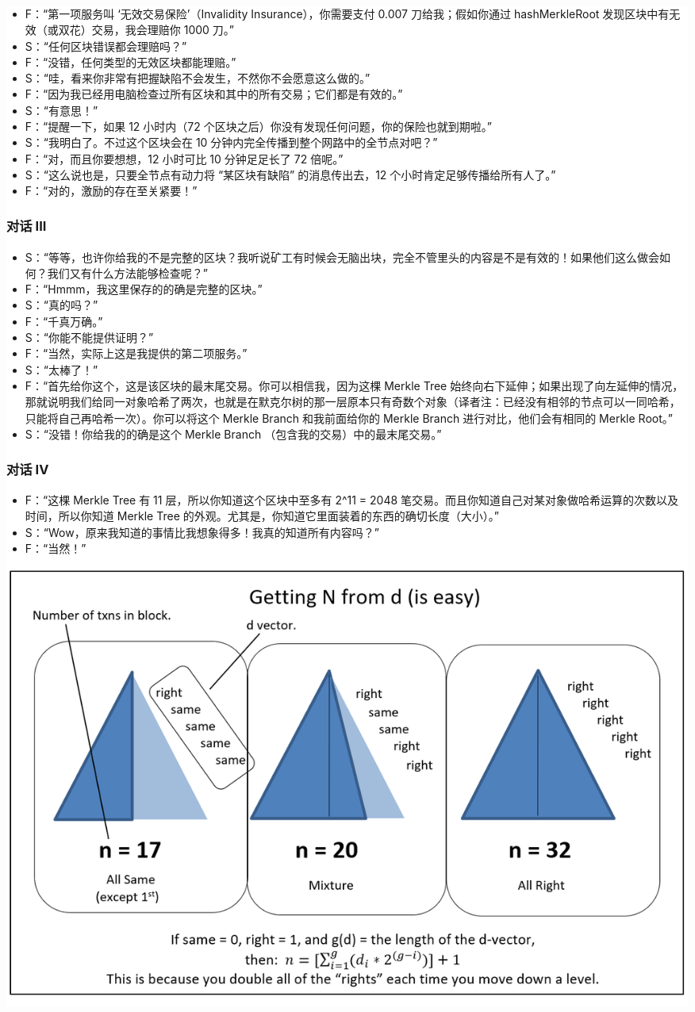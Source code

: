 - F：“第一项服务叫 ‘无效交易保险’（Invalidity Insurance），你需要支付 0.007 刀给我；假如你通过 hashMerkleRoot 发现区块中有无效（或双花）交易，我会理赔你 1000 刀。”
- S：“任何区块错误都会理赔吗？”
- F：“没错，任何类型的无效区块都能理赔。”
- S：“哇，看来你非常有把握缺陷不会发生，不然你不会愿意这么做的。”
- F：“因为我已经用电脑检查过所有区块和其中的所有交易；它们都是有效的。” 
- S：“有意思！”
- F：“提醒一下，如果 12 小时内（72 个区块之后）你没有发现任何问题，你的保险也就到期啦。”
- S：“我明白了。不过这个区块会在 10 分钟内完全传播到整个网路中的全节点对吧？”
- F：“对，而且你要想想，12 小时可比 10 分钟足足长了 72 倍呢。”
- S：“这么说也是，只要全节点有动力将 “某区块有缺陷” 的消息传出去，12 个小时肯定足够传播给所有人了。”
- F：“对的，激励的存在至关紧要！” 

### **对话 III**

- S：“等等，也许你给我的不是完整的区块？我听说矿工有时候会无脑出块，完全不管里头的内容是不是有效的！如果他们这么做会如何？我们又有什么方法能够检查呢？”
- F：“Hmmm，我这里保存的的确是完整的区块。”
- S：“真的吗？”
- F：“千真万确。”
- S：“你能不能提供证明？”
- F：“当然，实际上这是我提供的第二项服务。”
- S：“太棒了！”
- F：“首先给你这个，这是该区块的最末尾交易。你可以相信我，因为这棵 Merkle Tree 始终向右下延伸；如果出现了向左延伸的情况，那就说明我们给同一对象哈希了两次，也就是在默克尔树的那一层原本只有奇数个对象（译者注：已经没有相邻的节点可以一同哈希，只能将自己再哈希一次）。你可以将这个 Merkle Branch 和我前面给你的 Merkle Branch 进行对比，他们会有相同的 Merkle Root。”
- S：“没错！你给我的的确是这个 Merkle Branch （包含我的交易）中的最末尾交易。”

### 对话 IV

- F：“这棵 Merkle Tree 有 11 层，所以你知道这个区块中至多有 2^11 = 2048 笔交易。而且你知道自己对某对象做哈希运算的次数以及时间，所以你知道 Merkle Tree 的外观。尤其是，你知道它里面装着的东西的确切长度（大小）。”
- S：“Wow，原来我知道的事情比我想象得多！我真的知道所有内容吗？”
- F：“当然！”

![images](../images/meditations-on-fraud-proofs/-from-d.png)
